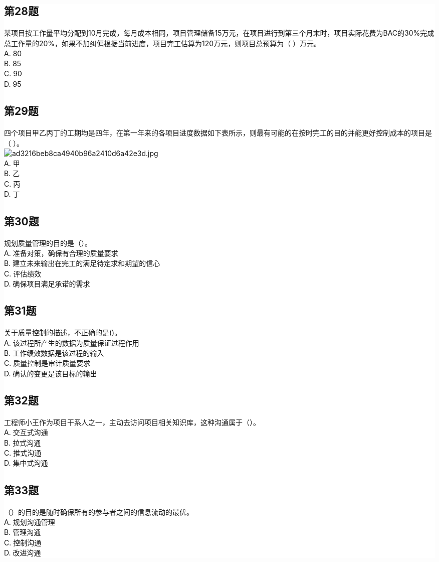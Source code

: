 
## 第28题 ##

某项目按工作量平均分配到10月完成，每月成本相同，项目管理储备15万元，在项目进行到第三个月末时，项目实际花费为BAC的30%完成总工作量的20%，如果不加纠偏根据当前进度，项目完工估算为120万元，则项目总预算为（ ）万元。  
A. 80  
B. 85  
C. 90  
D. 95  


## 第29题 ##

四个项目甲乙丙丁的工期均是四年，在第一年来的各项目进度数据如下表所示，则最有可能的在按时完工的目的并能更好控制成本的项目是（ ）。  
![ad3216beb8ca4940b96a2410d6a42e3d.jpg][]  
A. 甲  
B. 乙  
C. 丙  
D. 丁  


## 第30题 ##

规划质量管理的目的是（）。  
A. 准备对策，确保有合理的质量要求  
B. 建立未来输出在完工的满足待定求和期望的信心  
C. 评估绩效  
D. 确保项目满足承诺的需求  


## 第31题 ##

关于质量控制的描述，不正确的是()。  
A. 该过程所产生的数据为质量保证过程作用  
B. 工作绩效数据是该过程的输入  
C. 质量控制是审计质量要求  
D. 确认的变更是该目标的输出  


## 第32题 ##

工程师小王作为项目干系人之一，主动去访问项目相关知识库，这种沟通属于（）。  
A. 交互式沟通  
B. 拉式沟通  
C. 推式沟通  
D. 集中式沟通  


## 第33题 ##

（）的目的是随时确保所有的参与者之间的信息流动的最优。  
A. 规划沟通管理  
B. 管理沟通  
C. 控制沟通  
D. 改进沟通  


[51b3f2dca3744970921c6db3ea04cb78.jpg]: https://www.xkxxkx.cn/file/exam/software/信息系统项目管理师/综合知识/第9题/51b3f2dca3744970921c6db3ea04cb78.jpg
[0b1072ef779649cdbce3d8915042578f.jpg]: https://www.xkxxkx.cn/file/exam/software/信息系统项目管理师/综合知识/第26题/0b1072ef779649cdbce3d8915042578f.jpg
[ad3216beb8ca4940b96a2410d6a42e3d.jpg]: https://www.xkxxkx.cn/file/exam/software/信息系统项目管理师/综合知识/第29题/ad3216beb8ca4940b96a2410d6a42e3d.jpg
[fff1515240a64372bc3796254752c130.jpg]: https://www.xkxxkx.cn/file/exam/software/信息系统项目管理师/综合知识/第59题/fff1515240a64372bc3796254752c130.jpg
[21200a021b764bb2b08bb3737502d4f4.jpg]: https://www.xkxxkx.cn/file/exam/software/信息系统项目管理师/综合知识/第60题/21200a021b764bb2b08bb3737502d4f4.jpg
[28380c77f83a463bb5ac7e852605ec18.jpg]: https://www.xkxxkx.cn/file/exam/software/信息系统项目管理师/综合知识/第37题/28380c77f83a463bb5ac7e852605ec18.jpg
[7a5f13bcfdab41f780268242aae18852.jpg]: https://www.xkxxkx.cn/file/exam/software/信息系统项目管理师/综合知识/第8题/7a5f13bcfdab41f780268242aae18852.jpg
[2a552237a6e34283a9d11f17d1ae0fbf.jpg]: https://www.xkxxkx.cn/file/exam/software/信息系统项目管理师/综合知识/第13题/2a552237a6e34283a9d11f17d1ae0fbf.jpg
[74f7a1f7fa4e4fd6b6c7b0f14dafcd6b.jpg]: https://www.xkxxkx.cn/file/exam/software/信息系统项目管理师/综合知识/第10题/74f7a1f7fa4e4fd6b6c7b0f14dafcd6b.jpg
[12d72bf314ad4bbb8b8bf8fc64c14799.jpg]: https://www.xkxxkx.cn/file/exam/software/信息系统项目管理师/综合知识/第39题/12d72bf314ad4bbb8b8bf8fc64c14799.jpg
[89abc14215c24c1dac8f1f4dc46f10bd.jpg]: https://www.xkxxkx.cn/file/exam/software/信息系统项目管理师/综合知识/第40题/89abc14215c24c1dac8f1f4dc46f10bd.jpg
[dc830c050fcf40259b1fd1643868bcdd.jpg]: https://www.xkxxkx.cn/file/exam/software/信息系统项目管理师/综合知识/第60题/dc830c050fcf40259b1fd1643868bcdd.jpg
[4cf9bbe952e0405b846c2093c28defc6.jpg]: https://www.xkxxkx.cn/file/exam/software/信息系统项目管理师/综合知识/第2题/4cf9bbe952e0405b846c2093c28defc6.jpg
[757d514726d544bf8028dd5a9c1e671f.jpg]: https://www.xkxxkx.cn/file/exam/software/信息系统项目管理师/综合知识/第5题/757d514726d544bf8028dd5a9c1e671f.jpg
[72d9b032aa9b410dbebc1caec25bf78f.jpg]: https://www.xkxxkx.cn/file/exam/software/信息系统项目管理师/综合知识/第37题/72d9b032aa9b410dbebc1caec25bf78f.jpg
[9667dd4078cd4e10a47ef18ed7152648.jpg]: https://www.xkxxkx.cn/file/exam/software/信息系统项目管理师/综合知识/第37题/9667dd4078cd4e10a47ef18ed7152648.jpg
[9f6378a883434b74b843af468c4fe712.jpg]: https://www.xkxxkx.cn/file/exam/software/信息系统项目管理师/综合知识/第37题/9f6378a883434b74b843af468c4fe712.jpg